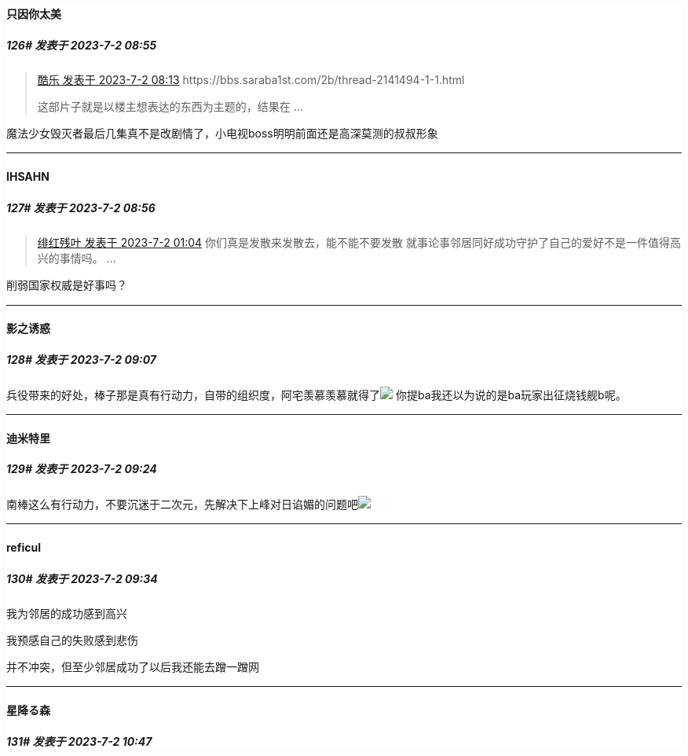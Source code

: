 ####  只因你太美  
##### 126#       发表于 2023-7-2 08:55

<blockquote><a href="httphttps://bbs.saraba1st.com/2b/forum.php?mod=redirect&amp;goto=findpost&amp;pid=61511453&amp;ptid=2142569" target="_blank">酷乐 发表于 2023-7-2 08:13</a>
https://bbs.saraba1st.com/2b/thread-2141494-1-1.html

这部片子就是以楼主想表达的东西为主题的，结果在 ...</blockquote>
魔法少女毁灭者最后几集真不是改剧情了，小电视boss明明前面还是高深莫测的叔叔形象

*****

####  IHSAHN  
##### 127#       发表于 2023-7-2 08:56

<blockquote><a href="httphttps://bbs.saraba1st.com/2b/forum.php?mod=redirect&amp;goto=findpost&amp;pid=61510650&amp;ptid=2142569" target="_blank">绯红残叶 发表于 2023-7-2 01:04</a>
你们真是发散来发散去，能不能不要发散
就事论事邻居同好成功守护了自己的爱好不是一件值得高兴的事情吗。 ...</blockquote>
削弱国家权威是好事吗？


*****

####  影之诱惑  
##### 128#       发表于 2023-7-2 09:07

兵役带来的好处，棒子那是真有行动力，自带的组织度，阿宅羡慕羡慕就得了<img src="https://static.saraba1st.com/image/smiley/face2017/245.png" referrerpolicy="no-referrer">
你提ba我还以为说的是ba玩家出征烧钱舰b呢。


*****

####  迪米特里  
##### 129#       发表于 2023-7-2 09:24

南棒这么有行动力，不要沉迷于二次元，先解决下上峰对日谄媚的问题吧<img src="https://static.saraba1st.com/image/smiley/carton2017/055.png" referrerpolicy="no-referrer">

*****

####  reficul  
##### 130#       发表于 2023-7-2 09:34

我为邻居的成功感到高兴

我预感自己的失败感到悲伤

并不冲突，但至少邻居成功了以后我还能去蹭一蹭网


*****

####  星降る森  
##### 131#       发表于 2023-7-2 10:47

